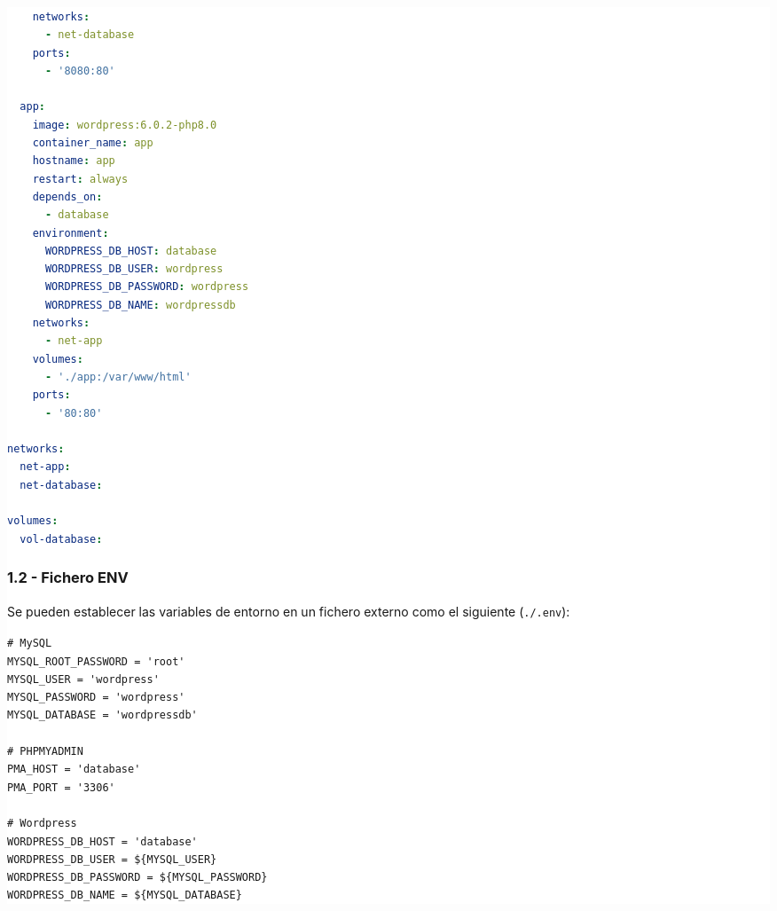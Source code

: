 ```yaml
    networks:
      - net-database
    ports:
      - '8080:80'

  app:
    image: wordpress:6.0.2-php8.0
    container_name: app
    hostname: app
    restart: always
    depends_on:
      - database
    environment:
      WORDPRESS_DB_HOST: database
      WORDPRESS_DB_USER: wordpress
      WORDPRESS_DB_PASSWORD: wordpress
      WORDPRESS_DB_NAME: wordpressdb
    networks:
      - net-app
    volumes:
      - './app:/var/www/html'
    ports:
      - '80:80'

networks:
  net-app:
  net-database:

volumes:
  vol-database:
```

### 1.2 - Fichero ENV 

Se pueden establecer las variables de entorno en un fichero externo como el siguiente (`./.env`):

```plaintext
# MySQL
MYSQL_ROOT_PASSWORD = 'root'
MYSQL_USER = 'wordpress'
MYSQL_PASSWORD = 'wordpress'
MYSQL_DATABASE = 'wordpressdb'

# PHPMYADMIN
PMA_HOST = 'database'
PMA_PORT = '3306'

# Wordpress
WORDPRESS_DB_HOST = 'database'
WORDPRESS_DB_USER = ${MYSQL_USER}
WORDPRESS_DB_PASSWORD = ${MYSQL_PASSWORD}
WORDPRESS_DB_NAME = ${MYSQL_DATABASE}
```
